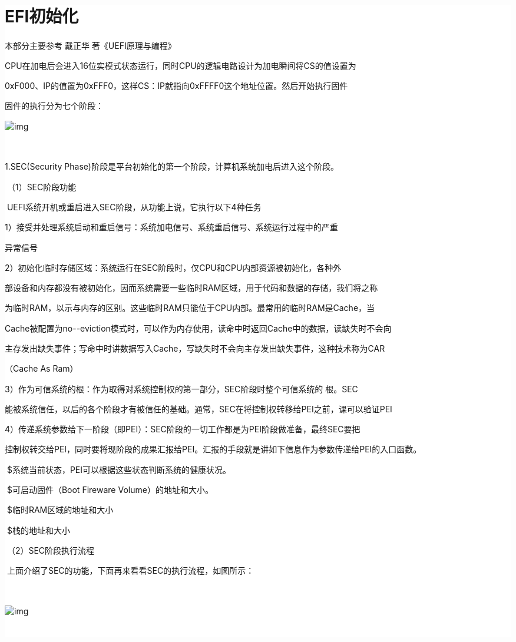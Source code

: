 # 				EFI初始化

本部分主要参考 戴正华 著《UEFI原理与编程》

CPU在加电后会进入16位实模式状态运行，同时CPU的逻辑电路设计为加电瞬间将CS的值设置为

0xF000、IP的值置为0xFFF0，这样CS：IP就指向0xFFFF0这个地址位置。然后开始执行固件

固件的执行分为七个阶段：

![img](https://img-blog.csdn.net/20180928172939543?watermark/2/text/aHR0cHM6Ly9ibG9nLmNzZG4ubmV0L3FxXzI4NjI5Njg3/font/5a6L5L2T/fontsize/400/fill/I0JBQkFCMA==/dissolve/70)

![点击并拖拽以移动](data:image/gif;base64,R0lGODlhAQABAPABAP///wAAACH5BAEKAAAALAAAAAABAAEAAAICRAEAOw==)

1.SEC(Security Phase)阶段是平台初始化的第一个阶段，计算机系统加电后进入这个阶段。

​        （1）SEC阶段功能

​           UEFI系统开机或重启进入SEC阶段，从功能上说，它执行以下4种任务

​            1）接受并处理系统启动和重启信号：系统加电信号、系统重启信号、系统运行过程中的严重

异常信号

​             2）初始化临时存储区域：系统运行在SEC阶段时，仅CPU和CPU内部资源被初始化，各种外

部设备和内存都没有被初始化，因而系统需要一些临时RAM区域，用于代码和数据的存储，我们将之称

为临时RAM，以示与内存的区别。这些临时RAM只能位于CPU内部。最常用的临时RAM是Cache，当

Cache被配置为no--eviction模式时，可以作为内存使用，读命中时返回Cache中的数据，读缺失时不会向

主存发出缺失事件；写命中时讲数据写入Cache，写缺失时不会向主存发出缺失事件，这种技术称为CAR

（Cache As Ram）

​              3）作为可信系统的根：作为取得对系统控制权的第一部分，SEC阶段时整个可信系统的 根。SEC

能被系统信任，以后的各个阶段才有被信任的基础。通常，SEC在将控制权转移给PEI之前，课可以验证PEI

​              4）传递系统参数给下一阶段（即PEI）：SEC阶段的一切工作都是为PEI阶段做准备，最终SEC要把

控制权转交给PEI，同时要将现阶段的成果汇报给PEI。汇报的手段就是讲如下信息作为参数传递给PEI的入口函数。

​                 $系统当前状态，PEI可以根据这些状态判断系统的健康状况。

​                 $可启动固件（Boot Fireware Volume）的地址和大小。

​                 $临时RAM区域的地址和大小

​                 $栈的地址和大小

​              （2）SEC阶段执行流程

​                 上面介绍了SEC的功能，下面再来看看SEC的执行流程，如图所示：

​                 

![img](https://img-blog.csdn.net/20180928175159742?watermark/2/text/aHR0cHM6Ly9ibG9nLmNzZG4ubmV0L3FxXzI4NjI5Njg3/font/5a6L5L2T/fontsize/400/fill/I0JBQkFCMA==/dissolve/70)

![点击并拖拽以移动](data:image/gif;base64,R0lGODlhAQABAPABAP///wAAACH5BAEKAAAALAAAAAABAAEAAAICRAEAOw==)
